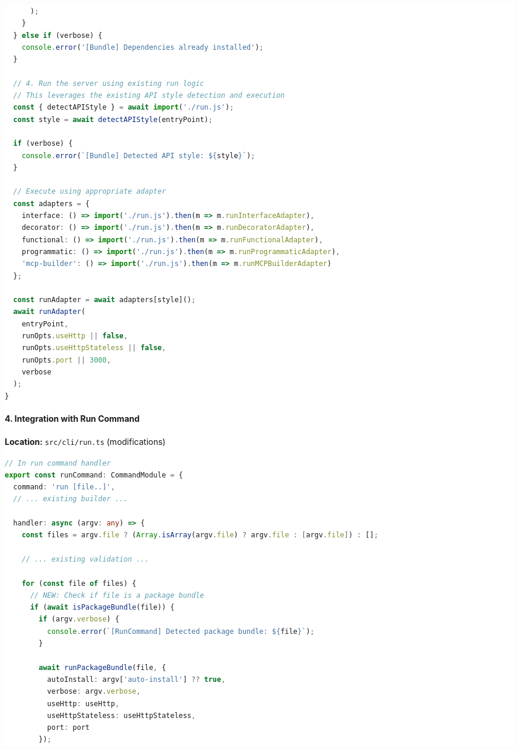 ```typescript
      );
    }
  } else if (verbose) {
    console.error('[Bundle] Dependencies already installed');
  }

  // 4. Run the server using existing run logic
  // This leverages the existing API style detection and execution
  const { detectAPIStyle } = await import('./run.js');
  const style = await detectAPIStyle(entryPoint);

  if (verbose) {
    console.error(`[Bundle] Detected API style: ${style}`);
  }

  // Execute using appropriate adapter
  const adapters = {
    interface: () => import('./run.js').then(m => m.runInterfaceAdapter),
    decorator: () => import('./run.js').then(m => m.runDecoratorAdapter),
    functional: () => import('./run.js').then(m => m.runFunctionalAdapter),
    programmatic: () => import('./run.js').then(m => m.runProgrammaticAdapter),
    'mcp-builder': () => import('./run.js').then(m => m.runMCPBuilderAdapter)
  };

  const runAdapter = await adapters[style]();
  await runAdapter(
    entryPoint,
    runOpts.useHttp || false,
    runOpts.useHttpStateless || false,
    runOpts.port || 3000,
    verbose
  );
}
```

#### 4. Integration with Run Command

**Location:** `src/cli/run.ts` (modifications)

```typescript
// In run command handler
export const runCommand: CommandModule = {
  command: 'run [file..]',
  // ... existing builder ...

  handler: async (argv: any) => {
    const files = argv.file ? (Array.isArray(argv.file) ? argv.file : [argv.file]) : [];

    // ... existing validation ...

    for (const file of files) {
      // NEW: Check if file is a package bundle
      if (await isPackageBundle(file)) {
        if (argv.verbose) {
          console.error(`[RunCommand] Detected package bundle: ${file}`);
        }

        await runPackageBundle(file, {
          autoInstall: argv['auto-install'] ?? true,
          verbose: argv.verbose,
          useHttp: useHttp,
          useHttpStateless: useHttpStateless,
          port: port
        });
```